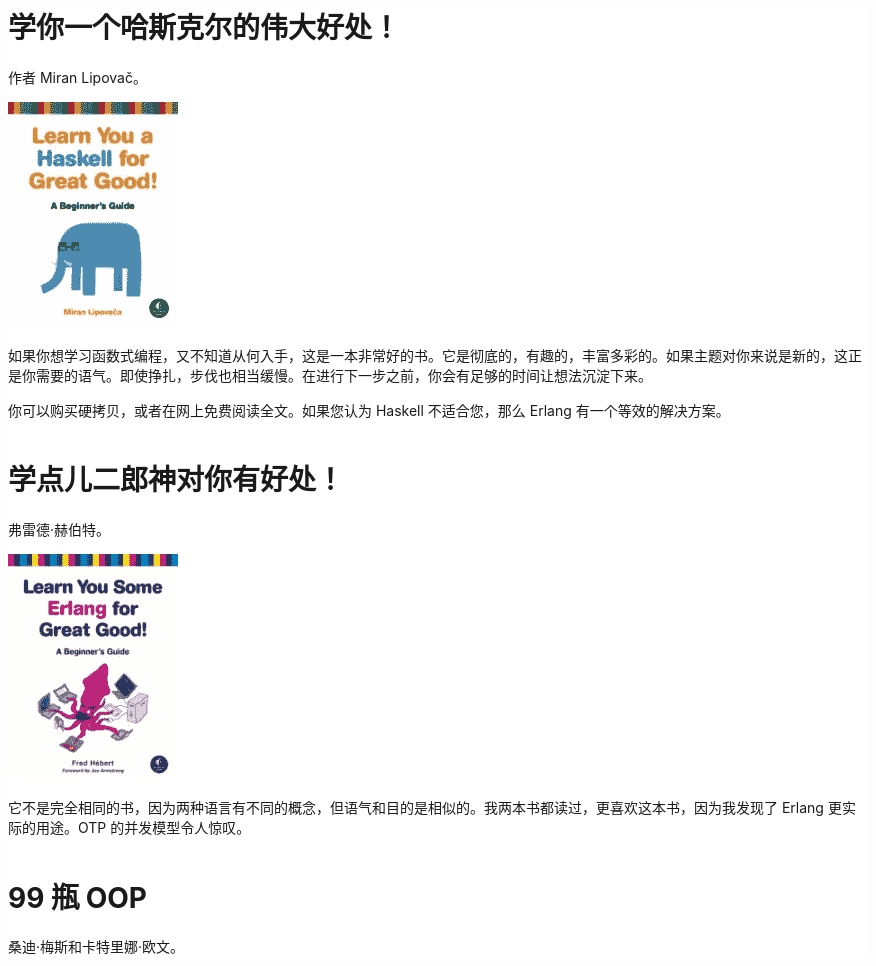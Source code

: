 # 学你一个哈斯克尔的伟大好处！

作者 Miran Lipovač。

![](img/e76791bdc3b274e8267f909449c26cd8.png)

如果你想学习函数式编程，又不知道从何入手，这是一本非常好的书。它是彻底的，有趣的，丰富多彩的。如果主题对你来说是新的，这正是你需要的语气。即使挣扎，步伐也相当缓慢。在进行下一步之前，你会有足够的时间让想法沉淀下来。

你可以购买硬拷贝，或者在网上免费阅读全文。如果您认为 Haskell 不适合您，那么 Erlang 有一个等效的解决方案。

# 学点儿二郎神对你有好处！

弗雷德·赫伯特。

![](img/e0532ffc7dde528113f89a17ffd1286e.png)

它不是完全相同的书，因为两种语言有不同的概念，但语气和目的是相似的。我两本书都读过，更喜欢这本书，因为我发现了 Erlang 更实际的用途。OTP 的并发模型令人惊叹。

# 99 瓶 OOP

桑迪·梅斯和卡特里娜·欧文。
